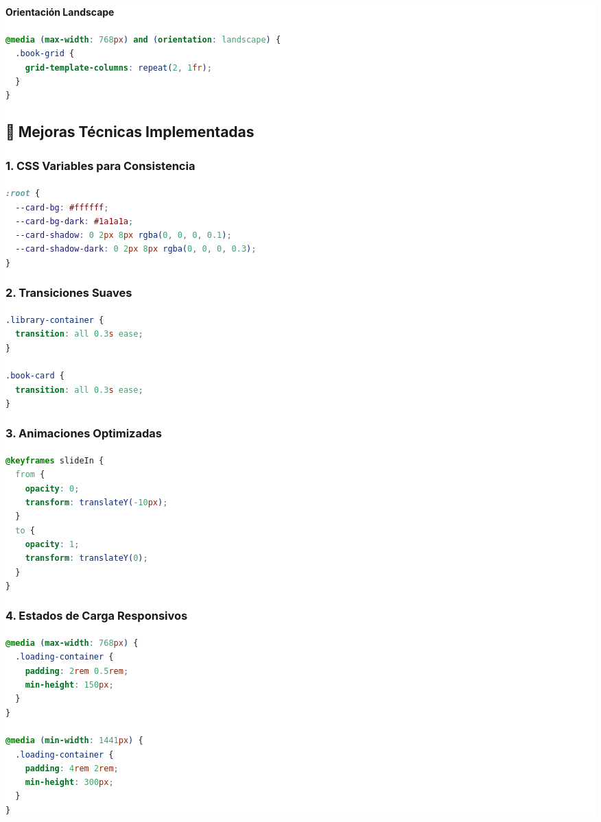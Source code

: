 #### **Orientación Landscape**
```css
@media (max-width: 768px) and (orientation: landscape) {
  .book-grid {
    grid-template-columns: repeat(2, 1fr);
  }
}
```

## 🔧 **Mejoras Técnicas Implementadas**

### **1. CSS Variables para Consistencia**
```css
:root {
  --card-bg: #ffffff;
  --card-bg-dark: #1a1a1a;
  --card-shadow: 0 2px 8px rgba(0, 0, 0, 0.1);
  --card-shadow-dark: 0 2px 8px rgba(0, 0, 0, 0.3);
}
```

### **2. Transiciones Suaves**
```css
.library-container {
  transition: all 0.3s ease;
}

.book-card {
  transition: all 0.3s ease;
}
```

### **3. Animaciones Optimizadas**
```css
@keyframes slideIn {
  from {
    opacity: 0;
    transform: translateY(-10px);
  }
  to {
    opacity: 1;
    transform: translateY(0);
  }
}
```

### **4. Estados de Carga Responsivos**
```css
@media (max-width: 768px) {
  .loading-container {
    padding: 2rem 0.5rem;
    min-height: 150px;
  }
}

@media (min-width: 1441px) {
  .loading-container {
    padding: 4rem 2rem;
    min-height: 300px;
  }
}
```
